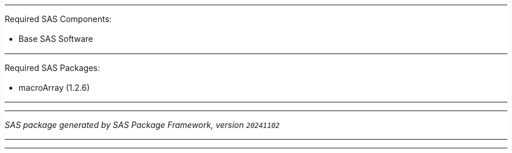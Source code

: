  
  
---
 
Required SAS Components: 
  - Base SAS Software
  
---
 
Required SAS Packages: 
  - macroArray (1.2.6)
  
---
 
 
--------------------------------------------------------------------
 
*SAS package generated by SAS Package Framework, version `20241102`*
 
--------------------------------------------------------------------

---
